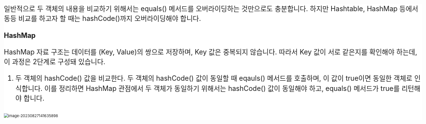 일반적으로 두 객체의 내용을 비교하기 위해서는 equals() 메서드를 오버라이딩하는 것만으로도 충분합니다. 하지만 Hashtable, HashMap 등에서 동등 비교를 하고자 할 때는 hashCode()까지 오버라이딩해야 합니다.



**HashMap**

HashMap 자료 구조는 데이터를 (Key, Value)의 쌍으로 저장하며, Key 값은 중복되지 않습니다. 따라서 Key 값이 서로 같은지를 확인해야 하는데, 이 과정은 2단계로 구성돼 있습니다.

1. 두 객체의 hashCode() 값을 비교한다. 
   두 객체의 hashCode() 값이 동일할 때 eqauls() 메서드를 호출하며, 이 값이 true이면 동일한 객체로 인식합니다. 이를 정리하면 HashMap 관점에서 두 객체가 동일하기 위해서는 hashCode() 값이 동일해야 하고, equals() 메서드가 true를 리턴해야 합니다.

<img src="C:\Users\piay8\AppData\Roaming\Typora\typora-user-images\image-20230827141635898.png" alt="image-20230827141635898" style="zoom:55%;" >













